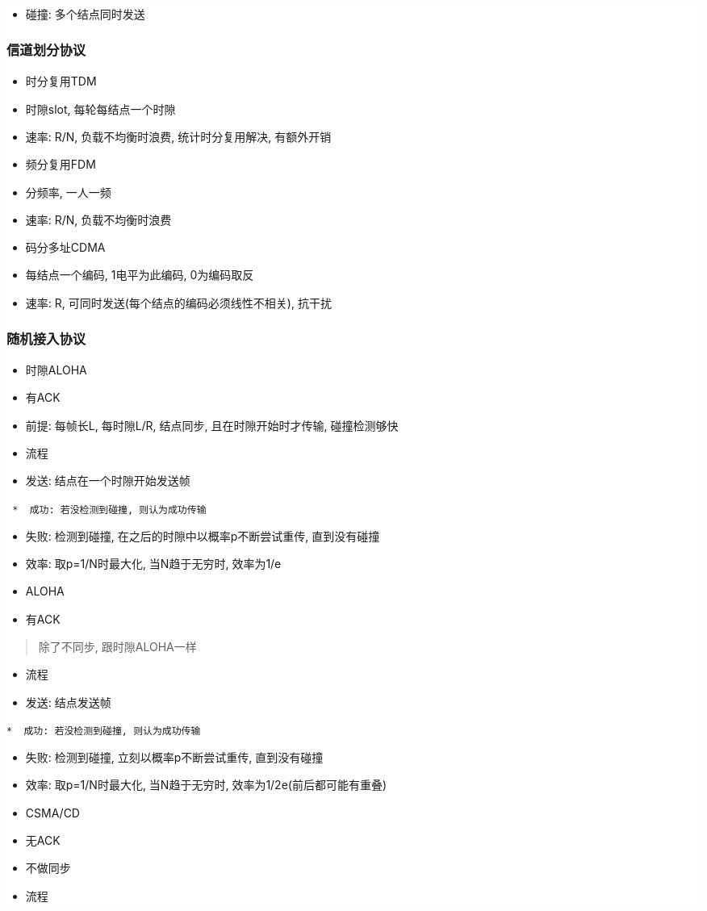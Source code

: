 *  碰撞: 多个结点同时发送

### 信道划分协议

*  时分复用TDM

  *  时隙slot, 每轮每结点一个时隙

  *  速率: R/N, 负载不均衡时浪费, 统计时分复用解决, 有额外开销

*  频分复用FDM

  *  分频率, 一人一频

  *  速率: R/N, 负载不均衡时浪费

*  码分多址CDMA

  *  每结点一个编码, 1电平为此编码, 0为编码取反

  *  速率: R, 可同时发送(每个结点的编码必须线性不相关), 抗干扰

### 随机接入协议

* 时隙ALOHA

 *  有ACK

 *  前提: 每帧长L, 每时隙L/R, 结点同步, 且在时隙开始时才传输, 碰撞检测够快

 *  流程

   *  发送: 结点在一个时隙开始发送帧

     *  成功: 若没检测到碰撞, 则认为成功传输

   *  失败: 检测到碰撞, 在之后的时隙中以概率p不断尝试重传, 直到没有碰撞

 *  效率: 取p=1/N时最大化, 当N趋于无穷时, 效率为1/e

* ALOHA

 * 有ACK

  > 除了不同步, 跟时隙ALOHA一样

 * 流程

  *  发送: 结点发送帧

    *  成功: 若没检测到碰撞, 则认为成功传输

  *  失败: 检测到碰撞, 立刻以概率p不断尝试重传, 直到没有碰撞

 * 效率: 取p=1/N时最大化, 当N趋于无穷时, 效率为1/2e(前后都可能有重叠)

* CSMA/CD

 *  无ACK

 *  不做同步

 *  流程
